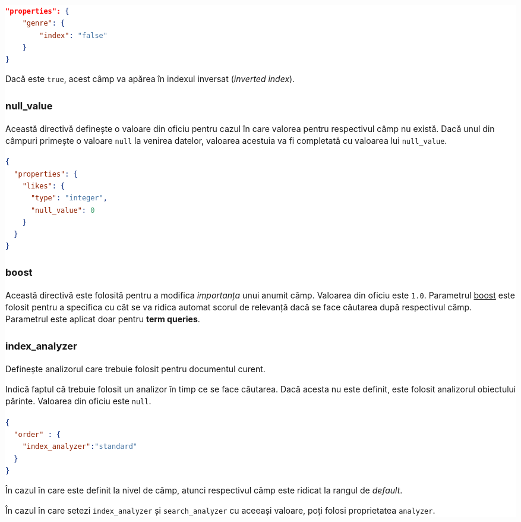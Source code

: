 ```json
"properties": {
    "genre": {
        "index": "false"
    }
}
```

Dacă este `true`, acest câmp va apărea în indexul inversat (*inverted index*).

### null_value

Această directivă definește o valoare din oficiu pentru cazul în care valorea pentru respectivul câmp nu există. Dacă unul din câmpuri primește o valoare `null` la venirea datelor, valoarea acestuia va fi completată cu valoarea lui `null_value`.

```json
{
  "properties": {
    "likes": {
      "type": "integer",
      "null_value": 0
    }
  }
}
```

### boost

Această directivă este folosită pentru a modifica *importanța* unui anumit câmp. Valoarea din oficiu este `1.0`. Parametrul [boost]() este folosit pentru a specifica cu cât se va ridica automat scorul de relevanță dacă se face căutarea după respectivul câmp.
Parametrul este aplicat doar pentru **term queries**.

### index_analyzer

Definește analizorul care trebuie folosit pentru documentul curent.

Indică faptul că trebuie folosit un analizor în timp ce se face căutarea. Dacă acesta nu este definit, este folosit analizorul obiectului părinte. Valoarea din oficiu este `null`.

```json
{
  "order" : {
    "index_analyzer":"standard"
  }
}
```

În cazul în care este definit la nivel de câmp, atunci respectivul câmp este ridicat la rangul de *default*.

În cazul în care setezi `index_analyzer` și `search_analyzer` cu aceeași valoare, poți folosi proprietatea `analyzer`.

